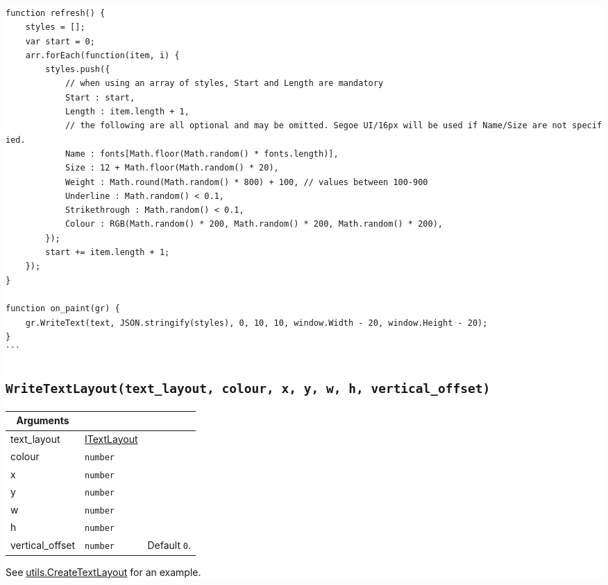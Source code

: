 	function refresh() {
		styles = [];
		var start = 0;
		arr.forEach(function(item, i) {
			styles.push({
				// when using an array of styles, Start and Length are mandatory
				Start : start,
				Length : item.length + 1,
				// the following are all optional and may be omitted. Segoe UI/16px will be used if Name/Size are not specified.
				Name : fonts[Math.floor(Math.random() * fonts.length)],
				Size : 12 + Math.floor(Math.random() * 20),
				Weight : Math.round(Math.random() * 800) + 100, // values between 100-900
				Underline : Math.random() < 0.1,
				Strikethrough : Math.random() < 0.1,
				Colour : RGB(Math.random() * 200, Math.random() * 200, Math.random() * 200),
			});
			start += item.length + 1;
		});
	}

	function on_paint(gr) {
		gr.WriteText(text, JSON.stringify(styles), 0, 10, 10, window.Width - 20, window.Height - 20);
	}
	```

## `WriteTextLayout(text_layout, colour, x, y, w, h, vertical_offset)`
|Arguments|||
|---|---|---|
|text_layout|[ITextLayout](../../interfaces/ITextLayout)|
|colour|`number`|
|x|`number`|
|y|`number`|
|w|`number`|
|h|`number`|
|vertical_offset|`number`|Default `0`.|

See [utils.CreateTextLayout](../../namespaces/utils/#utilscreatetextlayouttext-font_name-font_size-font_size-font_style-font_stretch-text_aligment-paragraph_aligment-word_wrapping) for an example.

